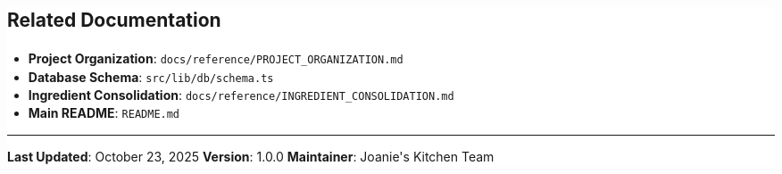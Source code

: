 ## Related Documentation

- **Project Organization**: `docs/reference/PROJECT_ORGANIZATION.md`
- **Database Schema**: `src/lib/db/schema.ts`
- **Ingredient Consolidation**: `docs/reference/INGREDIENT_CONSOLIDATION.md`
- **Main README**: `README.md`

---

**Last Updated**: October 23, 2025
**Version**: 1.0.0
**Maintainer**: Joanie's Kitchen Team

